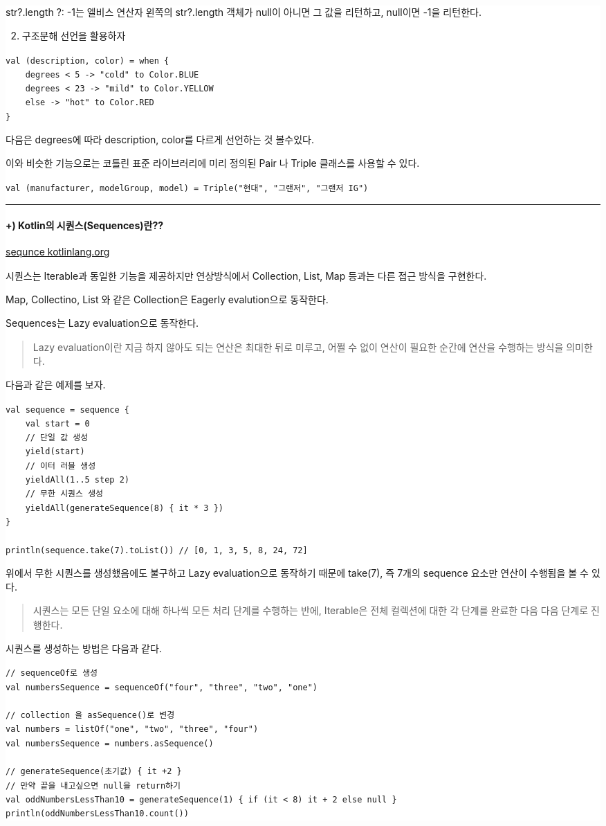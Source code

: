 str?.length ?: -1는 엘비스 연산자 왼쪽의 str?.length 객체가 null이 아니면 그 값을 리턴하고, null이면 -1을 리턴한다.

2. 구조분해 선언을 활용하자

```
val (description, color) = when {
	degrees < 5 -> "cold" to Color.BLUE
    degrees < 23 -> "mild" to Color.YELLOW
    else -> "hot" to Color.RED
}
```
다음은 degrees에 따라 description, color를 다르게 선언하는 것 볼수있다.

이와 비슷한 기능으로는 코틀린 표준 라이브러리에 미리 정의된 Pair 나 Triple 클래스를 사용할 수 있다.

```
val (manufacturer, modelGroup, model) = Triple("현대", "그랜저", "그랜저 IG")
```

---

#### +) Kotlin의 시퀀스(Sequences)란??

[sequnce kotlinlang.org](https://kotlinlang.org/docs/sequences.html#construct)

시퀀스는 Iterable과 동일한 기능을 제공하지만 연상방식에서 Collection, List, Map 등과는 다른 접근 방식을 구현한다.


Map, Collectino, List 와 같은 Collection은 Eagerly evalution으로 동작한다.

Sequences는 Lazy evaluation으로 동작한다.
> Lazy evaluation이란 지금 하지 않아도 되는 연산은 최대한 뒤로 미루고, 어쩔 수 없이 연산이 필요한 순간에 연산을 수행하는 방식을 의미한다.

다음과 같은 예제를 보자.
```
val sequence = sequence {
    val start = 0
    // 단일 값 생성
    yield(start)
    // 이터 러블 생성
    yieldAll(1..5 step 2)
    // 무한 시퀀스 생성
    yieldAll(generateSequence(8) { it * 3 })
}

println(sequence.take(7).toList()) // [0, 1, 3, 5, 8, 24, 72]
```
위에서 무한 시퀀스를 생성했음에도 불구하고 Lazy evaluation으로 동작하기 때문에 take(7), 즉 7개의 sequence 요소만 연산이 수행됨을 볼 수 있다.

> 시퀀스는 모든 단일 요소에 대해 하나씩 모든 처리 단계를 수행하는 반에, Iterable은 전체 컬렉션에 대한 각 단계를 완료한 다음 다음 단계로 진행한다.


시퀀스를 생성하는 방법은 다음과 같다.
```
// sequenceOf로 생성
val numbersSequence = sequenceOf("four", "three", "two", "one")

// collection 을 asSequence()로 변경
val numbers = listOf("one", "two", "three", "four")
val numbersSequence = numbers.asSequence()

// generateSequence(초기값) { it +2 }
// 만약 끝을 내고싶으면 null을 return하기
val oddNumbersLessThan10 = generateSequence(1) { if (it < 8) it + 2 else null }
println(oddNumbersLessThan10.count())

```
